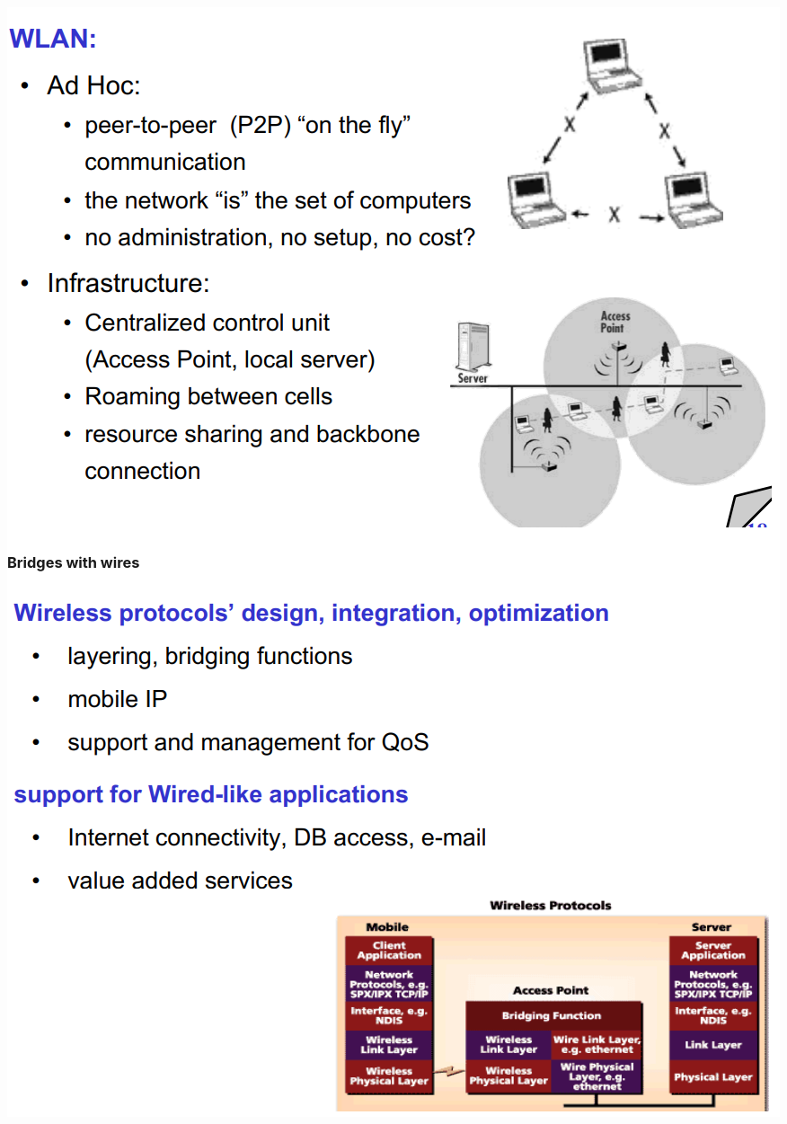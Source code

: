 <img src="/images/notes/image/universita/ex-notion/Tecnologia Wireless/Untitled 13.png" alt="image/universita/ex-notion/Tecnologia Wireless/Untitled 13">

### Bridges with wires

<img src="/images/notes/image/universita/ex-notion/Tecnologia Wireless/Untitled 14.png" alt="image/universita/ex-notion/Tecnologia Wireless/Untitled 14">